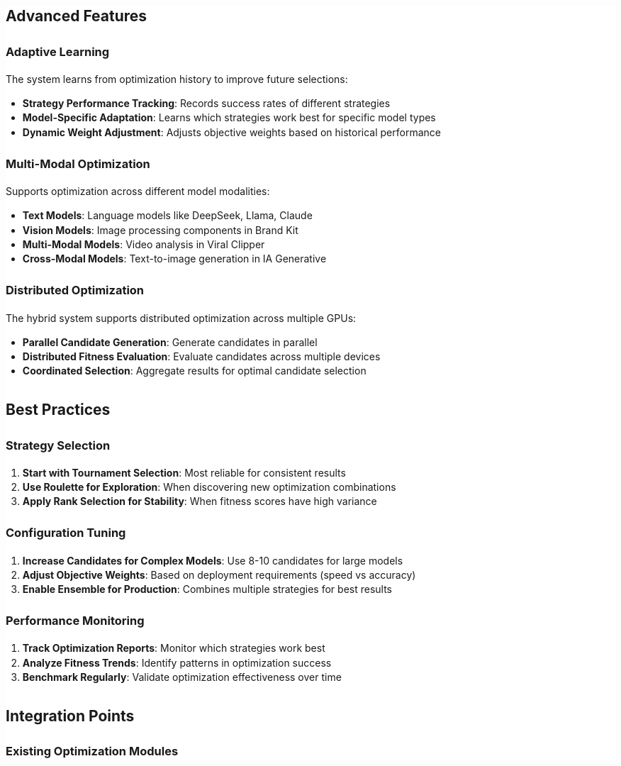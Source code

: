 ## Advanced Features

### Adaptive Learning

The system learns from optimization history to improve future selections:

- **Strategy Performance Tracking**: Records success rates of different strategies
- **Model-Specific Adaptation**: Learns which strategies work best for specific model types
- **Dynamic Weight Adjustment**: Adjusts objective weights based on historical performance

### Multi-Modal Optimization

Supports optimization across different model modalities:

- **Text Models**: Language models like DeepSeek, Llama, Claude
- **Vision Models**: Image processing components in Brand Kit
- **Multi-Modal Models**: Video analysis in Viral Clipper
- **Cross-Modal Models**: Text-to-image generation in IA Generative

### Distributed Optimization

The hybrid system supports distributed optimization across multiple GPUs:

- **Parallel Candidate Generation**: Generate candidates in parallel
- **Distributed Fitness Evaluation**: Evaluate candidates across multiple devices
- **Coordinated Selection**: Aggregate results for optimal candidate selection

## Best Practices

### Strategy Selection

1. **Start with Tournament Selection**: Most reliable for consistent results
2. **Use Roulette for Exploration**: When discovering new optimization combinations
3. **Apply Rank Selection for Stability**: When fitness scores have high variance

### Configuration Tuning

1. **Increase Candidates for Complex Models**: Use 8-10 candidates for large models
2. **Adjust Objective Weights**: Based on deployment requirements (speed vs accuracy)
3. **Enable Ensemble for Production**: Combines multiple strategies for best results

### Performance Monitoring

1. **Track Optimization Reports**: Monitor which strategies work best
2. **Analyze Fitness Trends**: Identify patterns in optimization success
3. **Benchmark Regularly**: Validate optimization effectiveness over time

## Integration Points

### Existing Optimization Modules
